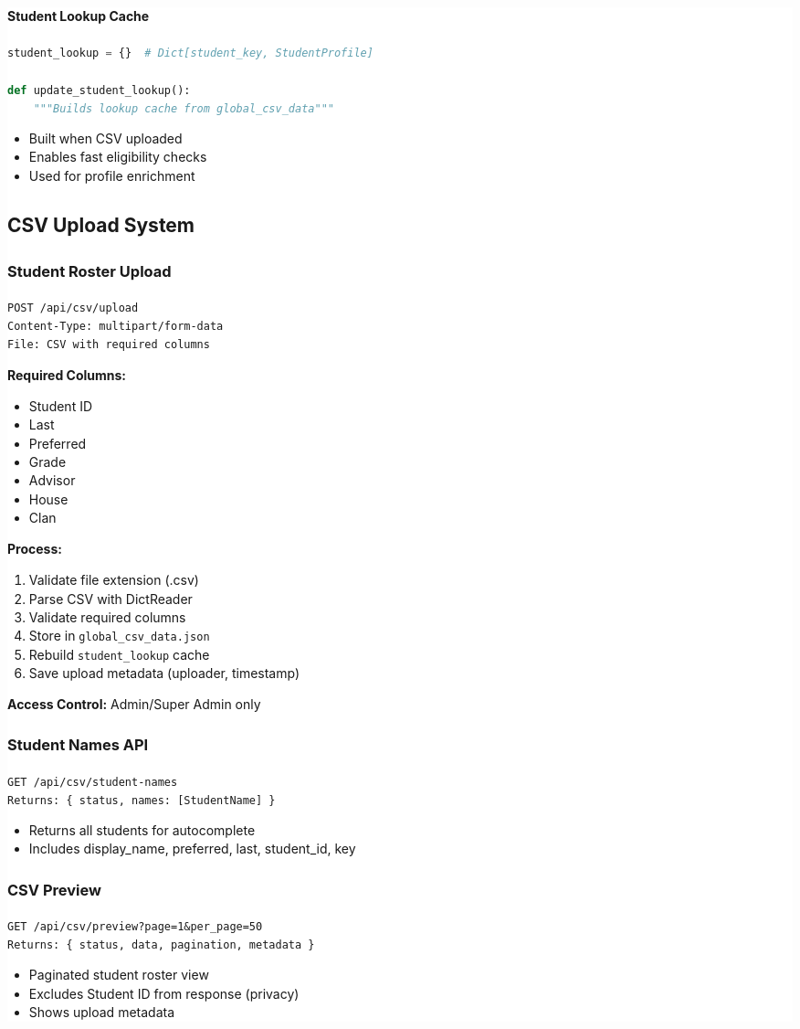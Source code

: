 #### Student Lookup Cache
```python
student_lookup = {}  # Dict[student_key, StudentProfile]

def update_student_lookup():
    """Builds lookup cache from global_csv_data"""
```
- Built when CSV uploaded
- Enables fast eligibility checks
- Used for profile enrichment

## CSV Upload System

### Student Roster Upload
```
POST /api/csv/upload
Content-Type: multipart/form-data
File: CSV with required columns
```

**Required Columns:**
- Student ID
- Last
- Preferred
- Grade
- Advisor
- House
- Clan

**Process:**
1. Validate file extension (.csv)
2. Parse CSV with DictReader
3. Validate required columns
4. Store in `global_csv_data.json`
5. Rebuild `student_lookup` cache
6. Save upload metadata (uploader, timestamp)

**Access Control:** Admin/Super Admin only

### Student Names API
```
GET /api/csv/student-names
Returns: { status, names: [StudentName] }
```
- Returns all students for autocomplete
- Includes display_name, preferred, last, student_id, key

### CSV Preview
```
GET /api/csv/preview?page=1&per_page=50
Returns: { status, data, pagination, metadata }
```
- Paginated student roster view
- Excludes Student ID from response (privacy)
- Shows upload metadata
